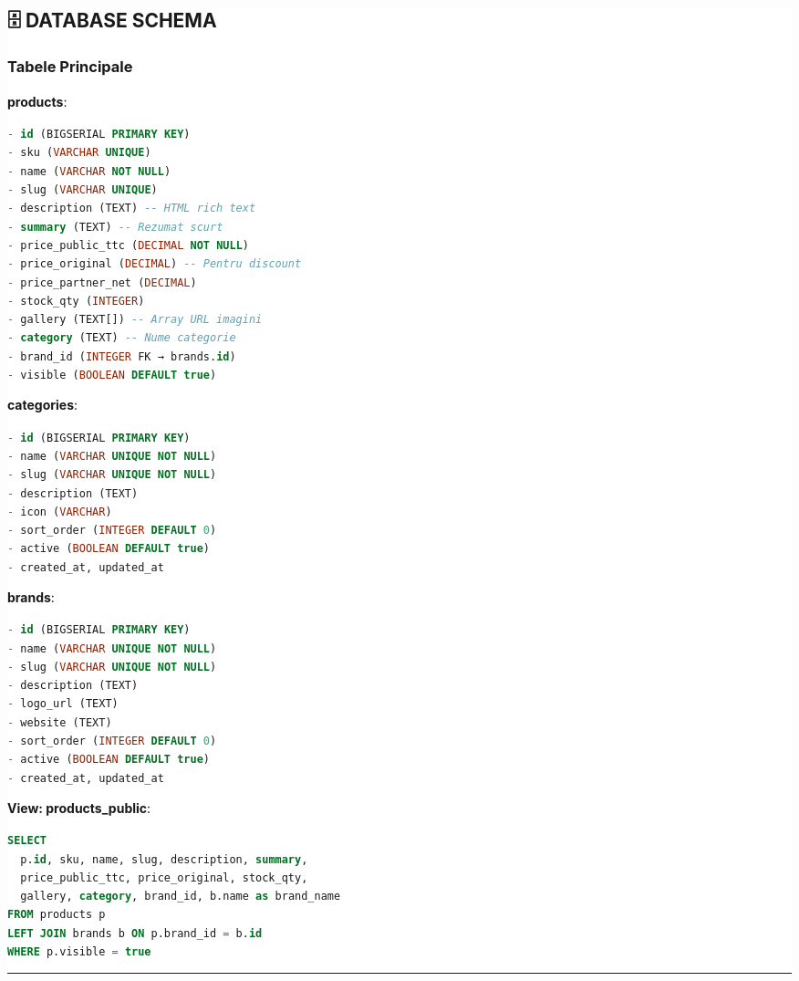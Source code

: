 
## 🗄️ DATABASE SCHEMA

### Tabele Principale

**products**:
```sql
- id (BIGSERIAL PRIMARY KEY)
- sku (VARCHAR UNIQUE)
- name (VARCHAR NOT NULL)
- slug (VARCHAR UNIQUE)
- description (TEXT) -- HTML rich text
- summary (TEXT) -- Rezumat scurt
- price_public_ttc (DECIMAL NOT NULL)
- price_original (DECIMAL) -- Pentru discount
- price_partner_net (DECIMAL)
- stock_qty (INTEGER)
- gallery (TEXT[]) -- Array URL imagini
- category (TEXT) -- Nume categorie
- brand_id (INTEGER FK → brands.id)
- visible (BOOLEAN DEFAULT true)
```

**categories**:
```sql
- id (BIGSERIAL PRIMARY KEY)
- name (VARCHAR UNIQUE NOT NULL)
- slug (VARCHAR UNIQUE NOT NULL)
- description (TEXT)
- icon (VARCHAR)
- sort_order (INTEGER DEFAULT 0)
- active (BOOLEAN DEFAULT true)
- created_at, updated_at
```

**brands**:
```sql
- id (BIGSERIAL PRIMARY KEY)
- name (VARCHAR UNIQUE NOT NULL)
- slug (VARCHAR UNIQUE NOT NULL)
- description (TEXT)
- logo_url (TEXT)
- website (TEXT)
- sort_order (INTEGER DEFAULT 0)
- active (BOOLEAN DEFAULT true)
- created_at, updated_at
```

**View: products_public**:
```sql
SELECT 
  p.id, sku, name, slug, description, summary,
  price_public_ttc, price_original, stock_qty,
  gallery, category, brand_id, b.name as brand_name
FROM products p
LEFT JOIN brands b ON p.brand_id = b.id
WHERE p.visible = true
```

---